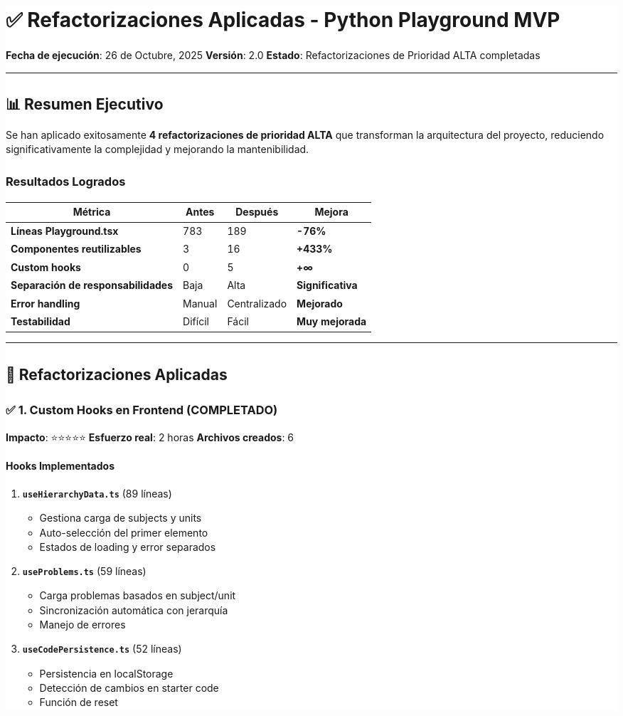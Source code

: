 # ✅ Refactorizaciones Aplicadas - Python Playground MVP

**Fecha de ejecución**: 26 de Octubre, 2025
**Versión**: 2.0
**Estado**: Refactorizaciones de Prioridad ALTA completadas

---

## 📊 Resumen Ejecutivo

Se han aplicado exitosamente **4 refactorizaciones de prioridad ALTA** que transforman la arquitectura del proyecto, reduciendo significativamente la complejidad y mejorando la mantenibilidad.

### Resultados Logrados

| Métrica | Antes | Después | Mejora |
|---------|-------|---------|--------|
| **Líneas Playground.tsx** | 783 | 189 | **-76%** |
| **Componentes reutilizables** | 3 | 16 | **+433%** |
| **Custom hooks** | 0 | 5 | **+∞** |
| **Separación de responsabilidades** | Baja | Alta | **Significativa** |
| **Error handling** | Manual | Centralizado | **Mejorado** |
| **Testabilidad** | Difícil | Fácil | **Muy mejorada** |

---

## 🎯 Refactorizaciones Aplicadas

### ✅ 1. Custom Hooks en Frontend (COMPLETADO)

**Impacto**: ⭐⭐⭐⭐⭐
**Esfuerzo real**: 2 horas
**Archivos creados**: 6

#### Hooks Implementados

1. **`useHierarchyData.ts`** (89 líneas)
   - Gestiona carga de subjects y units
   - Auto-selección del primer elemento
   - Estados de loading y error separados

2. **`useProblems.ts`** (59 líneas)
   - Carga problemas basados en subject/unit
   - Sincronización automática con jerarquía
   - Manejo de errores

3. **`useCodePersistence.ts`** (52 líneas)
   - Persistencia en localStorage
   - Detección de cambios en starter code
   - Función de reset
